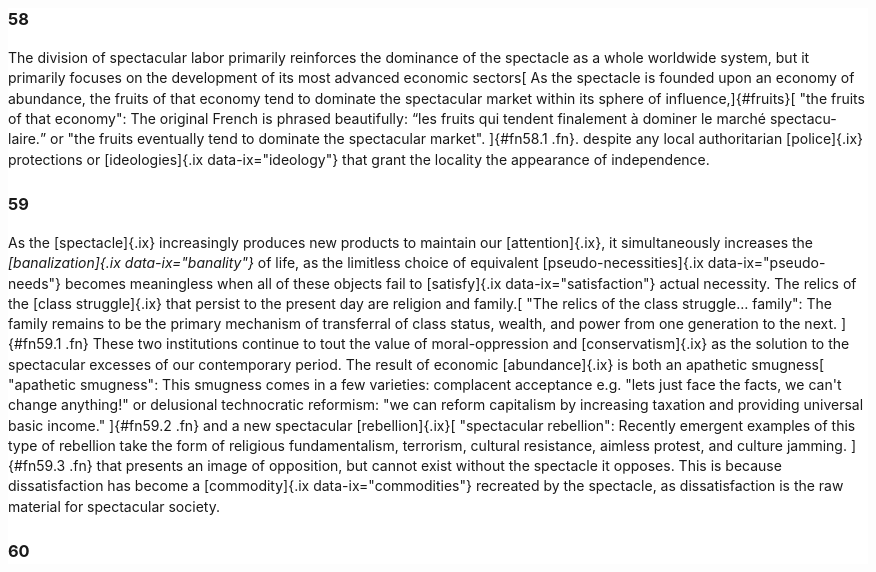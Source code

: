 ### 58

The division of spectacular labor primarily reinforces the dominance of the
spectacle as a whole worldwide system, but it primarily focuses on the
development of its most advanced economic sectors[
  As the spectacle is founded upon an economy of abundance, the fruits of that
  economy tend to dominate the spectacular market within its sphere of
  influence,]{#fruits}[
  "the fruits of that economy": The original French is phrased beautifully:
  <q lang="fr">les fruits qui tendent finalement à dominer le marché
  spectaculaire.</q> or "the fruits eventually tend to dominate the spectacular
  market".
]{#fn58.1 .fn}.
despite any local authoritarian [police]{.ix} protections or
[ideologies]{.ix data-ix="ideology"} that grant the locality the appearance of
independence.

### 59

As the [spectacle]{.ix} increasingly produces new products to maintain our
[attention]{.ix}, it simultaneously increases the
_[banalization]{.ix data-ix="banality"}_ of life, as the limitless choice of
equivalent [pseudo-necessities]{.ix data-ix="pseudo-needs"} becomes meaningless
when all of these objects fail to [satisfy]{.ix data-ix="satisfaction"} actual
necessity. The relics of the [class struggle]{.ix} that persist to the present
day are religion and family.[
  "The relics of the class struggle… family": The family remains to be the
  primary mechanism of transferral of class status, wealth, and power from one
  generation to the next.
]{#fn59.1 .fn}
These two institutions continue to tout the value of moral-oppression and
[conservatism]{.ix} as the solution to the spectacular excesses of our
contemporary period. The result of economic [abundance]{.ix} is both an
apathetic smugness[
  "apathetic smugness": This smugness comes in a few varieties: complacent
  acceptance e.g. "lets just face the facts, we can't change anything!" or
  delusional technocratic reformism: "we can reform capitalism by increasing
  taxation and providing universal basic income."
]{#fn59.2 .fn}
and a new spectacular [rebellion]{.ix}[
  "spectacular rebellion": Recently emergent examples of this type of rebellion
  take the form of religious fundamentalism, terrorism, cultural resistance,
  aimless protest, and culture jamming.
]{#fn59.3 .fn}
that presents an image of opposition, but cannot exist without the spectacle it
opposes. This is because dissatisfaction has
become a [commodity]{.ix data-ix="commodities"} recreated by the spectacle, as
dissatisfaction is the raw material for spectacular society.

### 60
